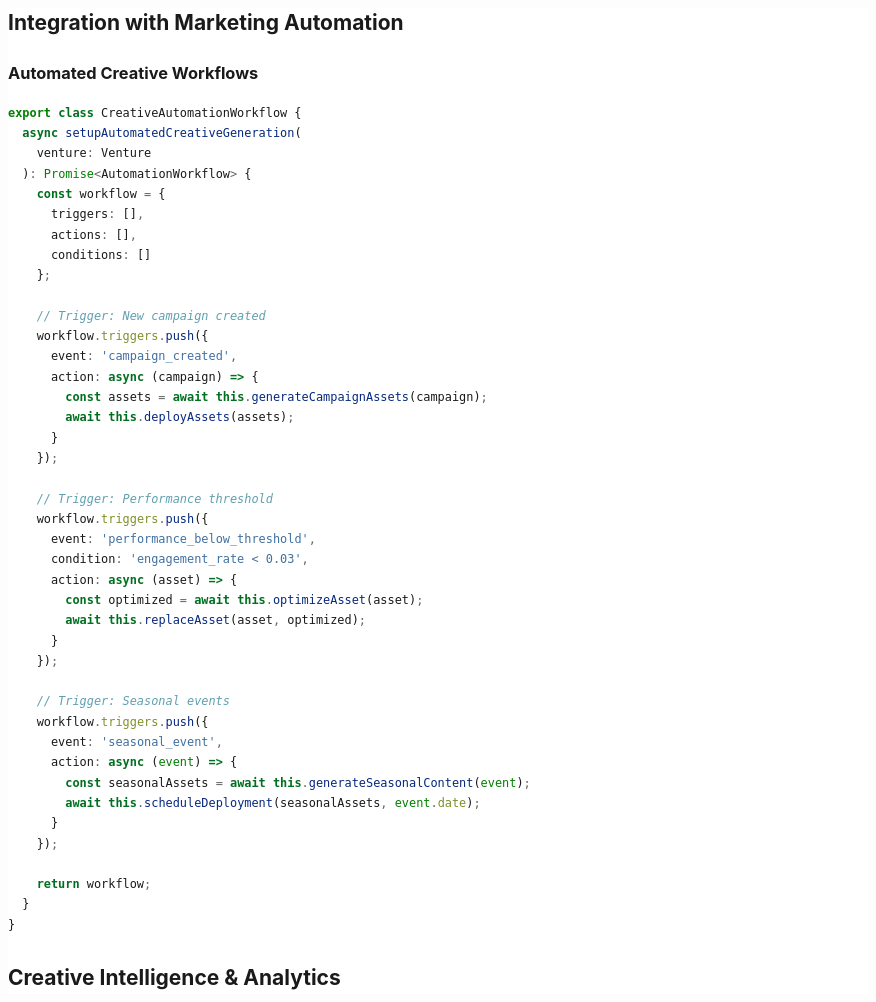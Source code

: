 ## Integration with Marketing Automation

### Automated Creative Workflows

```typescript
export class CreativeAutomationWorkflow {
  async setupAutomatedCreativeGeneration(
    venture: Venture
  ): Promise<AutomationWorkflow> {
    const workflow = {
      triggers: [],
      actions: [],
      conditions: []
    };
    
    // Trigger: New campaign created
    workflow.triggers.push({
      event: 'campaign_created',
      action: async (campaign) => {
        const assets = await this.generateCampaignAssets(campaign);
        await this.deployAssets(assets);
      }
    });
    
    // Trigger: Performance threshold
    workflow.triggers.push({
      event: 'performance_below_threshold',
      condition: 'engagement_rate < 0.03',
      action: async (asset) => {
        const optimized = await this.optimizeAsset(asset);
        await this.replaceAsset(asset, optimized);
      }
    });
    
    // Trigger: Seasonal events
    workflow.triggers.push({
      event: 'seasonal_event',
      action: async (event) => {
        const seasonalAssets = await this.generateSeasonalContent(event);
        await this.scheduleDeployment(seasonalAssets, event.date);
      }
    });
    
    return workflow;
  }
}
```

## Creative Intelligence & Analytics
